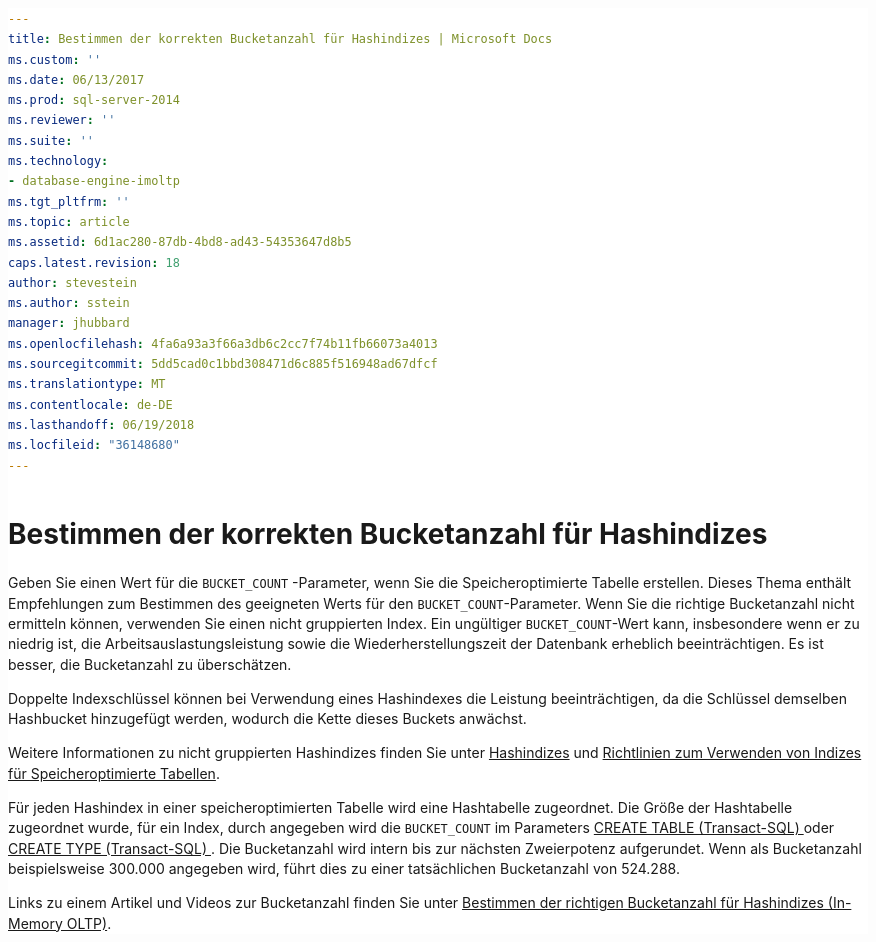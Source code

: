 ```yaml
---
title: Bestimmen der korrekten Bucketanzahl für Hashindizes | Microsoft Docs
ms.custom: ''
ms.date: 06/13/2017
ms.prod: sql-server-2014
ms.reviewer: ''
ms.suite: ''
ms.technology:
- database-engine-imoltp
ms.tgt_pltfrm: ''
ms.topic: article
ms.assetid: 6d1ac280-87db-4bd8-ad43-54353647d8b5
caps.latest.revision: 18
author: stevestein
ms.author: sstein
manager: jhubbard
ms.openlocfilehash: 4fa6a93a3f66a3db6c2cc7f74b11fb66073a4013
ms.sourcegitcommit: 5dd5cad0c1bbd308471d6c885f516948ad67dfcf
ms.translationtype: MT
ms.contentlocale: de-DE
ms.lasthandoff: 06/19/2018
ms.locfileid: "36148680"
---
```

# <a name="determining-the-correct-bucket-count-for-hash-indexes"></a>Bestimmen der korrekten Bucketanzahl für Hashindizes
  Geben Sie einen Wert für die `BUCKET_COUNT` -Parameter, wenn Sie die Speicheroptimierte Tabelle erstellen. Dieses Thema enthält Empfehlungen zum Bestimmen des geeigneten Werts für den `BUCKET_COUNT`-Parameter. Wenn Sie die richtige Bucketanzahl nicht ermitteln können, verwenden Sie einen nicht gruppierten Index.  Ein ungültiger `BUCKET_COUNT`-Wert kann, insbesondere wenn er zu niedrig ist, die Arbeitsauslastungsleistung sowie die Wiederherstellungszeit der Datenbank erheblich beeinträchtigen. Es ist besser, die Bucketanzahl zu überschätzen.  
  
 Doppelte Indexschlüssel können bei Verwendung eines Hashindexes die Leistung beeinträchtigen, da die Schlüssel demselben Hashbucket hinzugefügt werden, wodurch die Kette dieses Buckets anwächst.  
  
 Weitere Informationen zu nicht gruppierten Hashindizes finden Sie unter [Hashindizes](hash-indexes.md) und [Richtlinien zum Verwenden von Indizes für Speicheroptimierte Tabellen](../relational-databases/in-memory-oltp/memory-optimized-tables.md).  
  
 Für jeden Hashindex in einer speicheroptimierten Tabelle wird eine Hashtabelle zugeordnet. Die Größe der Hashtabelle zugeordnet wurde, für ein Index, durch angegeben wird die `BUCKET_COUNT` im Parameters [CREATE TABLE &#40;Transact-SQL&#41; ](/sql/t-sql/statements/create-table-transact-sql) oder [CREATE TYPE &#40;Transact-SQL&#41; ](/sql/t-sql/statements/create-type-transact-sql). Die Bucketanzahl wird intern bis zur nächsten Zweierpotenz aufgerundet. Wenn als Bucketanzahl beispielsweise 300.000 angegeben wird, führt dies zu einer tatsächlichen Bucketanzahl von 524.288.  
  
 Links zu einem Artikel und Videos zur Bucketanzahl finden Sie unter [Bestimmen der richtigen Bucketanzahl für Hashindizes (In-Memory OLTP)](http://go.microsoft.com/fwlink/p/?LinkId=525853).  
  